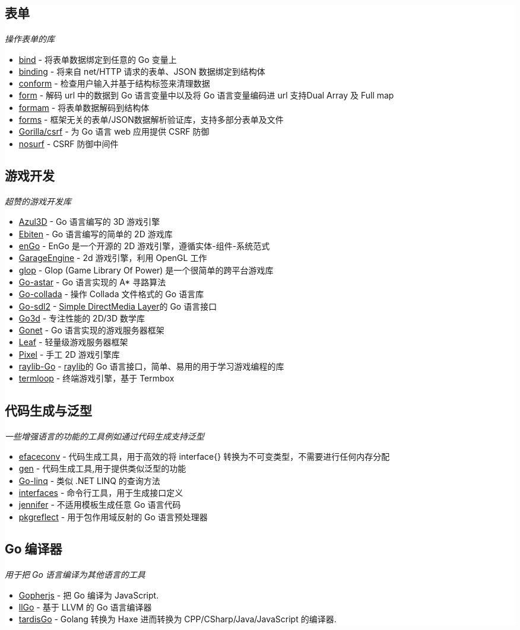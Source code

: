 ## 表单

_操作表单的库_

* [bind](https://github.com/robfig/bind) - 将表单数据绑定到任意的 Go 变量上
* [binding](https://github.com/mholt/binding) - 将来自 net/HTTP 请求的表单、JSON 数据绑定到结构体
* [conform](https://github.com/leebenson/conform) - 检查用户输入并基于结构标签来清理数据
* [form](https://github.com/Go-playground/form) - 解码 url 中的数据到 Go 语言变量中以及将 Go 语言变量编码进 url 支持Dual Array 及 Full map
* [formam](https://github.com/monoculum/formam) - 将表单数据解码到结构体
* [forms](https://github.com/albrow/forms) - 框架无关的表单/JSON数据解析验证库，支持多部分表单及文件
* [Gorilla/csrf](https://github.com/Gorilla/csrf) - 为 Go 语言 web 应用提供 CSRF 防御
* [nosurf](https://github.com/justinas/nosurf) - CSRF 防御中间件

## 游戏开发

_超赞的游戏开发库_

* [Azul3D](https://github.com/azul3d/engine) - Go 语言编写的 3D 游戏引擎
* [Ebiten](https://github.com/hajimehoshi/ebiten) - Go 语言编写的简单的 2D 游戏库
* [enGo](https://github.com/EnGoEngine/enGo) - EnGo 是一个开源的 2D 游戏引擎，遵循实体-组件-系统范式
* [GarageEngine](https://github.com/vova616/GarageEngine) - 2d 游戏引擎，利用 OpenGL 工作
* [glop](https://github.com/runningwild/glop) - Glop (Game Library Of Power) 是一个很简单的跨平台游戏库
* [Go-astar](https://github.com/beefsack/Go-astar) - Go 语言实现的 A* 寻路算法
* [Go-collada](https://github.com/GlenKelley/Go-collada) - 操作 Collada 文件格式的 Go 语言库
* [Go-sdl2](https://github.com/veandco/Go-sdl2) - [Simple DirectMedia Layer](https://www.libsdl.org/)的 Go 语言接口
* [Go3d](https://github.com/ungerik/Go3d) - 专注性能的 2D/3D 数学库
* [Gonet](https://github.com/xtaci/Gonet) - Go 语言实现的游戏服务器框架
* [Leaf](https://github.com/name5566/leaf) - 轻量级游戏服务器框架
* [Pixel](https://github.com/faiface/pixel) - 手工 2D 游戏引擎库
* [raylib-Go](https://github.com/gen2brain/raylib-Go) - [raylib](http://www.raylib.com/)的 Go 语言接口，简单、易用的用于学习游戏编程的库
* [termloop](https://github.com/JoelOtter/termloop) - 终端游戏引擎，基于 Termbox

## 代码生成与泛型

_一些增强语言的功能的工具例如通过代码生成支持泛型_

* [efaceconv](https://github.com/t0pep0/efaceconv) - 代码生成工具，用于高效的将 interface{} 转换为不可变类型，不需要进行任何内存分配
* [gen](https://github.com/clipperhouse/gen) - 代码生成工具,用于提供类似泛型的功能
* [Go-linq](https://github.com/ahmetalpbalkan/Go-linq) - 类似 .NET LINQ 的查询方法
* [interfaces](https://github.com/rjeczalik/interfaces) - 命令行工具，用于生成接口定义
* [jennifer](https://github.com/dave/jennifer) - 不适用模板生成任意 Go 语言代码
* [pkgreflect](https://github.com/ungerik/pkgreflect) - 用于包作用域反射的 Go 语言预处理器

## Go 编译器

_用于把 Go 语言编译为其他语言的工具_

* [Gopherjs](https://github.com/Gopherjs/Gopherjs) - 把 Go 编译为 JavaScript.
* [llGo](https://github.com/Go-llvm/llGo) - 基于 LLVM 的 Go 语言编译器
* [tardisGo](https://github.com/tardisGo/tardisGo) - Golang 转换为 Haxe 进而转换为 CPP/CSharp/Java/JavaScript 的编译器.
